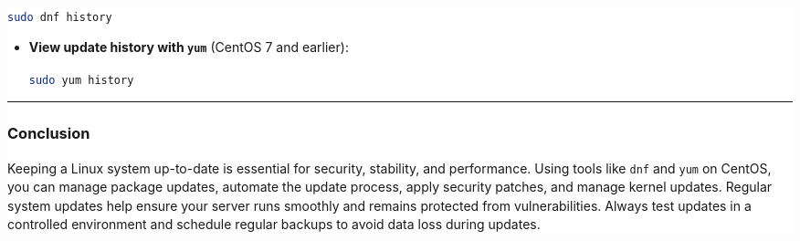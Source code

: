   ```bash
  sudo dnf history
  ```

- **View update history with `yum`** (CentOS 7 and earlier):

  ```bash
  sudo yum history
  ```

---

### Conclusion

Keeping a Linux system up-to-date is essential for security, stability, and performance. Using tools like `dnf` and `yum` on CentOS, you can manage package updates, automate the update process, apply security patches, and manage kernel updates. Regular system updates help ensure your server runs smoothly and remains protected from vulnerabilities. Always test updates in a controlled environment and schedule regular backups to avoid data loss during updates.
